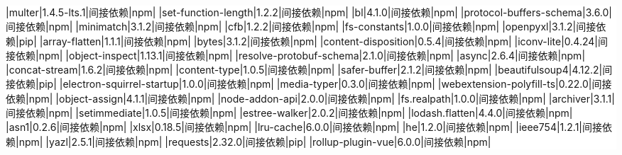 |multer|1.4.5-lts.1|间接依赖|npm|
|set-function-length|1.2.2|间接依赖|npm|
|bl|4.1.0|间接依赖|npm|
|protocol-buffers-schema|3.6.0|间接依赖|npm|
|minimatch|3.1.2|间接依赖|npm|
|cfb|1.2.2|间接依赖|npm|
|fs-constants|1.0.0|间接依赖|npm|
|openpyxl|3.1.2|间接依赖|pip|
|array-flatten|1.1.1|间接依赖|npm|
|bytes|3.1.2|间接依赖|npm|
|content-disposition|0.5.4|间接依赖|npm|
|iconv-lite|0.4.24|间接依赖|npm|
|object-inspect|1.13.1|间接依赖|npm|
|resolve-protobuf-schema|2.1.0|间接依赖|npm|
|async|2.6.4|间接依赖|npm|
|concat-stream|1.6.2|间接依赖|npm|
|content-type|1.0.5|间接依赖|npm|
|safer-buffer|2.1.2|间接依赖|npm|
|beautifulsoup4|4.12.2|间接依赖|pip|
|electron-squirrel-startup|1.0.0|间接依赖|npm|
|media-typer|0.3.0|间接依赖|npm|
|webextension-polyfill-ts|0.22.0|间接依赖|npm|
|object-assign|4.1.1|间接依赖|npm|
|node-addon-api|2.0.0|间接依赖|npm|
|fs.realpath|1.0.0|间接依赖|npm|
|archiver|3.1.1|间接依赖|npm|
|setimmediate|1.0.5|间接依赖|npm|
|estree-walker|2.0.2|间接依赖|npm|
|lodash.flatten|4.4.0|间接依赖|npm|
|asn1|0.2.6|间接依赖|npm|
|xlsx|0.18.5|间接依赖|npm|
|lru-cache|6.0.0|间接依赖|npm|
|he|1.2.0|间接依赖|npm|
|ieee754|1.2.1|间接依赖|npm|
|yazl|2.5.1|间接依赖|npm|
|requests|2.32.0|间接依赖|pip|
|rollup-plugin-vue|6.0.0|间接依赖|npm|